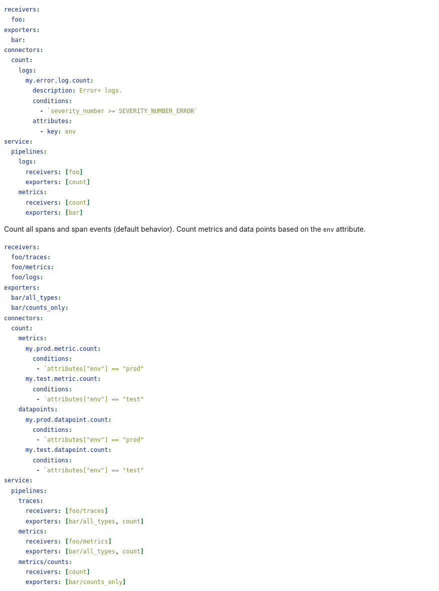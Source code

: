 ```yaml
receivers:
  foo:
exporters:
  bar:
connectors:
  count:
    logs:
      my.error.log.count:
        description: Error+ logs.
        conditions:
          - `severity_number >= SEVERITY_NUMBER_ERROR`
        attributes:
          - key: env
service:
  pipelines:
    logs:
      receivers: [foo]
      exporters: [count]
    metrics:
      receivers: [count]
      exporters: [bar]
```

Count all spans and span events (default behavior). Count metrics and data points based on the `env` attribute.

```yaml
receivers:
  foo/traces:
  foo/metrics:
  foo/logs:
exporters:
  bar/all_types:
  bar/counts_only:
connectors:
  count:
    metrics:
      my.prod.metric.count:
        conditions:
         - `attributes["env"] == "prod"
      my.test.metric.count:
        conditions:
         - `attributes["env"] == "test"
    datapoints:
      my.prod.datapoint.count:
        conditions:
         - `attributes["env"] == "prod"
      my.test.datapoint.count:
        conditions:
         - `attributes["env"] == "test"
service:
  pipelines:
    traces:
      receivers: [foo/traces]
      exporters: [bar/all_types, count]
    metrics:
      receivers: [foo/metrics]
      exporters: [bar/all_types, count]
    metrics/counts:
      receivers: [count]
      exporters: [bar/counts_only]
```

[Connectors README]: https://github.com/open-telemetry/opentelemetry-collector/blob/main/connector/README.md


[alpha]: https://github.com/open-telemetry/opentelemetry-collector/blob/main/docs/component-stability.md#alpha
[contrib]: https://github.com/open-telemetry/opentelemetry-collector-releases/tree/main/distributions/otelcol-contrib
[k8s]: https://github.com/open-telemetry/opentelemetry-collector-releases/tree/main/distributions/otelcol-k8s
[Exporter Pipeline Type]: https://github.com/open-telemetry/opentelemetry-collector/blob/main/connector/README.md#exporter-pipeline-type
[Receiver Pipeline Type]: https://github.com/open-telemetry/opentelemetry-collector/blob/main/connector/README.md#receiver-pipeline-type
[Stability Level]: https://github.com/open-telemetry/opentelemetry-collector/blob/main/docs/component-stability.md#stability-levels